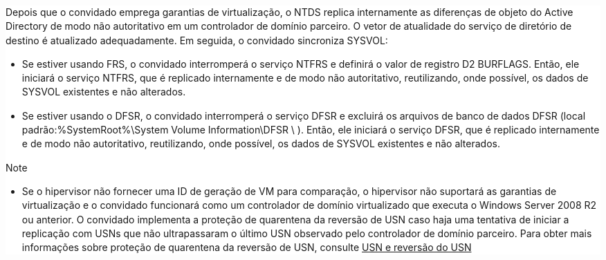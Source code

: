 Depois que o convidado emprega garantias de virtualização, o NTDS replica internamente as diferenças de objeto do Active Directory de modo não autoritativo em um controlador de domínio parceiro. O vetor de atualidade do serviço de diretório de destino é atualizado adequadamente. Em seguida, o convidado sincroniza SYSVOL:

-   Se estiver usando FRS, o convidado interromperá o serviço NTFRS e definirá o valor de registro D2 BURFLAGS. Então, ele iniciará o serviço NTFRS, que é replicado internamente e de modo não autoritativo, reutilizando, onde possível, os dados de SYSVOL existentes e não alterados.

-   Se estiver usando o DFSR, o convidado interromperá o serviço DFSR e excluirá os arquivos de banco de dados DFSR (local padrão:%SystemRoot%\System Volume Information\DFSR \\ *<database GUID>* ). Então, ele iniciará o serviço DFSR, que é replicado internamente e de modo não autoritativo, reutilizando, onde possível, os dados de SYSVOL existentes e não alterados.

> [!NOTE]
> -   Se o hipervisor não fornecer uma ID de geração de VM para comparação, o hipervisor não suportará as garantias de virtualização e o convidado funcionará como um controlador de domínio virtualizado que executa o Windows Server 2008 R2 ou anterior. O convidado implementa a proteção de quarentena da reversão de USN caso haja uma tentativa de iniciar a replicação com USNs que não ultrapassaram o último USN observado pelo controlador de domínio parceiro. Para obter mais informações sobre proteção de quarentena da reversão de USN, consulte [USN e reversão do USN](/previous-versions/windows/it-pro/windows-server-2008-R2-and-2008/dd363553(v=ws.10))


